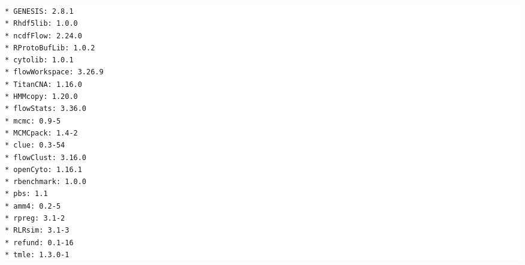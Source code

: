     * GENESIS: 2.8.1
    * Rhdf5lib: 1.0.0
    * ncdfFlow: 2.24.0
    * RProtoBufLib: 1.0.2
    * cytolib: 1.0.1
    * flowWorkspace: 3.26.9
    * TitanCNA: 1.16.0
    * HMMcopy: 1.20.0
    * flowStats: 3.36.0
    * mcmc: 0.9-5
    * MCMCpack: 1.4-2
    * clue: 0.3-54
    * flowClust: 3.16.0
    * openCyto: 1.16.1
    * rbenchmark: 1.0.0
    * pbs: 1.1
    * amm4: 0.2-5
    * rpreg: 3.1-2
    * RLRsim: 3.1-3
    * refund: 0.1-16
    * tmle: 1.3.0-1
